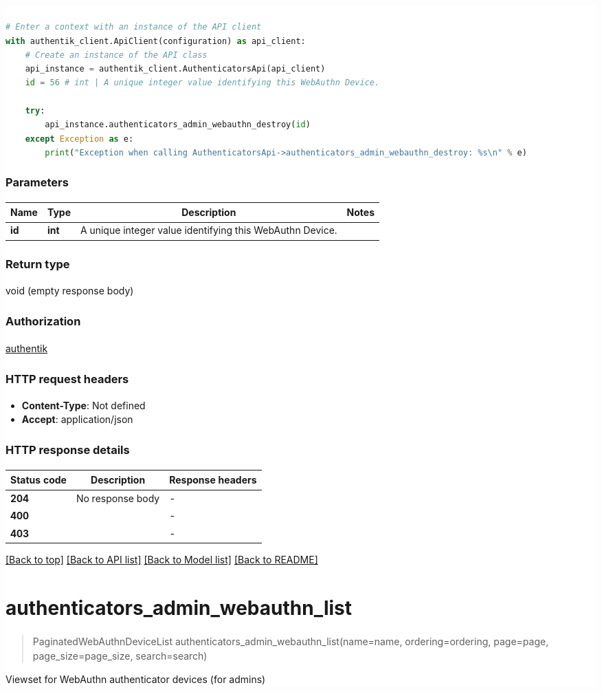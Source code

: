 ```python

# Enter a context with an instance of the API client
with authentik_client.ApiClient(configuration) as api_client:
    # Create an instance of the API class
    api_instance = authentik_client.AuthenticatorsApi(api_client)
    id = 56 # int | A unique integer value identifying this WebAuthn Device.

    try:
        api_instance.authenticators_admin_webauthn_destroy(id)
    except Exception as e:
        print("Exception when calling AuthenticatorsApi->authenticators_admin_webauthn_destroy: %s\n" % e)
```



### Parameters


Name | Type | Description  | Notes
------------- | ------------- | ------------- | -------------
 **id** | **int**| A unique integer value identifying this WebAuthn Device. | 

### Return type

void (empty response body)

### Authorization

[authentik](../README.md#authentik)

### HTTP request headers

 - **Content-Type**: Not defined
 - **Accept**: application/json

### HTTP response details

| Status code | Description | Response headers |
|-------------|-------------|------------------|
**204** | No response body |  -  |
**400** |  |  -  |
**403** |  |  -  |

[[Back to top]](#) [[Back to API list]](../README.md#documentation-for-api-endpoints) [[Back to Model list]](../README.md#documentation-for-models) [[Back to README]](../README.md)

# **authenticators_admin_webauthn_list**
> PaginatedWebAuthnDeviceList authenticators_admin_webauthn_list(name=name, ordering=ordering, page=page, page_size=page_size, search=search)

Viewset for WebAuthn authenticator devices (for admins)
